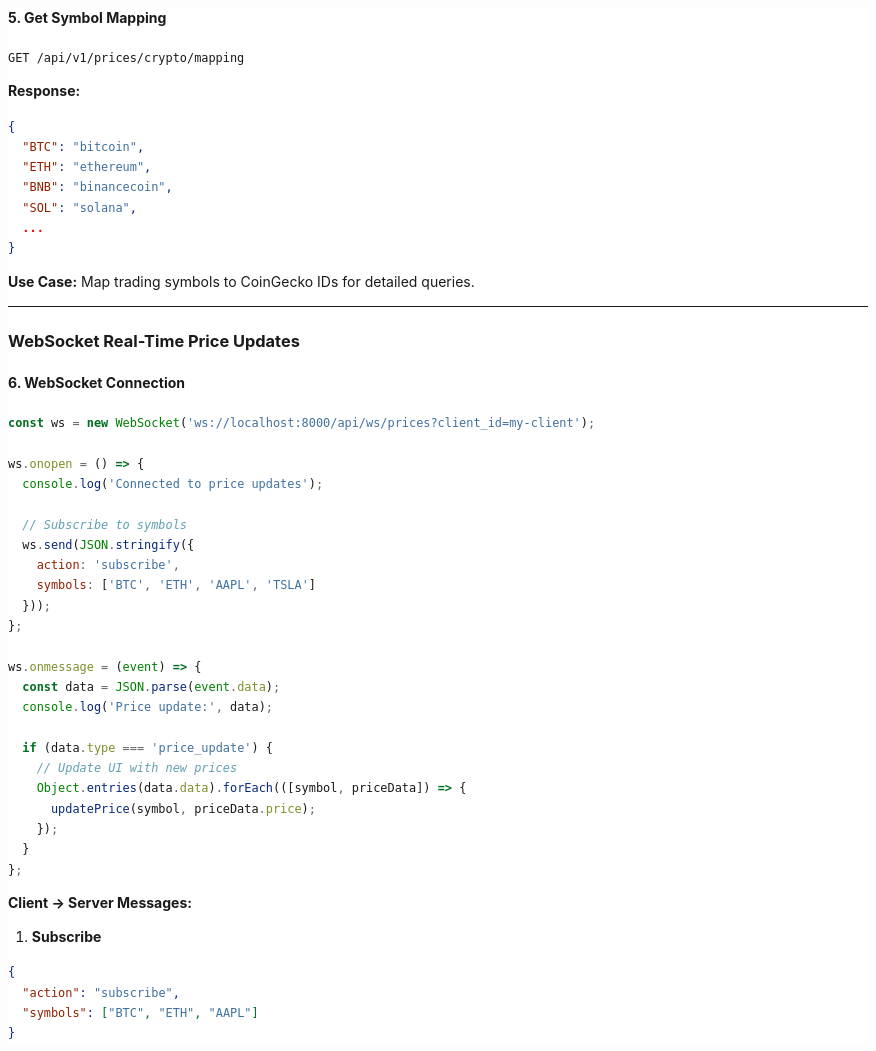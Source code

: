 #### 5. Get Symbol Mapping
```http
GET /api/v1/prices/crypto/mapping
```

**Response:**
```json
{
  "BTC": "bitcoin",
  "ETH": "ethereum",
  "BNB": "binancecoin",
  "SOL": "solana",
  ...
}
```

**Use Case:** Map trading symbols to CoinGecko IDs for detailed queries.

---

### WebSocket Real-Time Price Updates

#### 6. WebSocket Connection
```javascript
const ws = new WebSocket('ws://localhost:8000/api/ws/prices?client_id=my-client');

ws.onopen = () => {
  console.log('Connected to price updates');
  
  // Subscribe to symbols
  ws.send(JSON.stringify({
    action: 'subscribe',
    symbols: ['BTC', 'ETH', 'AAPL', 'TSLA']
  }));
};

ws.onmessage = (event) => {
  const data = JSON.parse(event.data);
  console.log('Price update:', data);
  
  if (data.type === 'price_update') {
    // Update UI with new prices
    Object.entries(data.data).forEach(([symbol, priceData]) => {
      updatePrice(symbol, priceData.price);
    });
  }
};
```

**Client → Server Messages:**

1. **Subscribe**
```json
{
  "action": "subscribe",
  "symbols": ["BTC", "ETH", "AAPL"]
}
```
